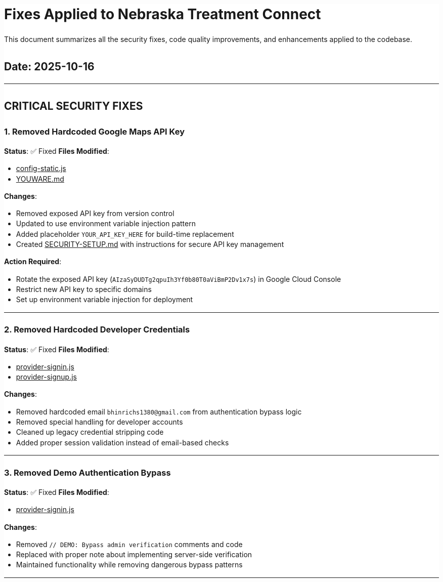 # Fixes Applied to Nebraska Treatment Connect

This document summarizes all the security fixes, code quality improvements, and enhancements applied to the codebase.

## Date: 2025-10-16

---

## CRITICAL SECURITY FIXES

### 1. Removed Hardcoded Google Maps API Key
**Status**: ✅ Fixed
**Files Modified**:
- [config-static.js](config-static.js)
- [YOUWARE.md](YOUWARE.md)

**Changes**:
- Removed exposed API key from version control
- Updated to use environment variable injection pattern
- Added placeholder `YOUR_API_KEY_HERE` for build-time replacement
- Created [SECURITY-SETUP.md](SECURITY-SETUP.md) with instructions for secure API key management

**Action Required**:
- Rotate the exposed API key (`AIzaSyDUDTg2qpuIh3Yf0b80T0aViBmP2Dv1x7s`) in Google Cloud Console
- Restrict new API key to specific domains
- Set up environment variable injection for deployment

---

### 2. Removed Hardcoded Developer Credentials
**Status**: ✅ Fixed
**Files Modified**:
- [provider-signin.js](provider-signin.js)
- [provider-signup.js](provider-signup.js)

**Changes**:
- Removed hardcoded email `bhinrichs1380@gmail.com` from authentication bypass logic
- Removed special handling for developer accounts
- Cleaned up legacy credential stripping code
- Added proper session validation instead of email-based checks

---

### 3. Removed Demo Authentication Bypass
**Status**: ✅ Fixed
**Files Modified**:
- [provider-signin.js](provider-signin.js)

**Changes**:
- Removed `// DEMO: Bypass admin verification` comments and code
- Replaced with proper note about implementing server-side verification
- Maintained functionality while removing dangerous bypass patterns

---